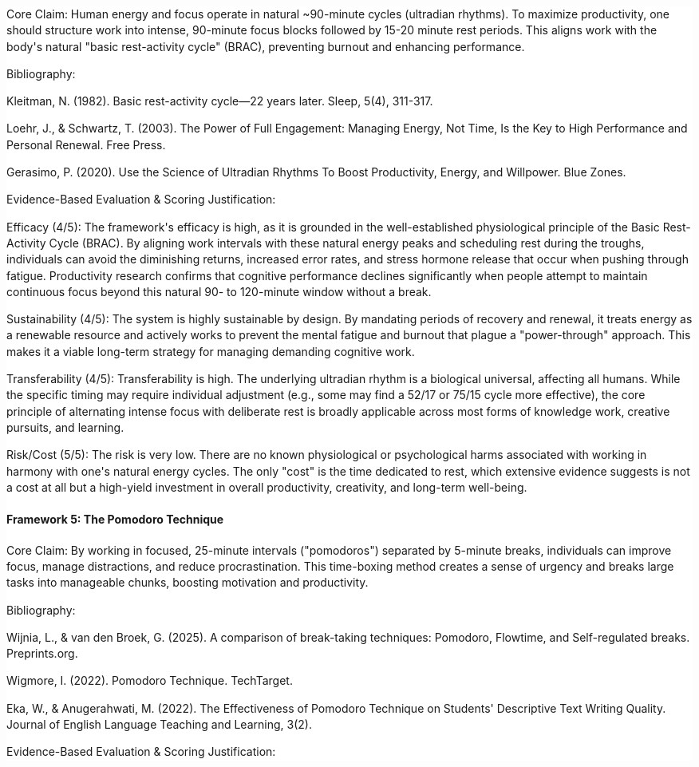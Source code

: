 Core Claim: Human energy and focus operate in natural ~90-minute cycles (ultradian rhythms). To maximize productivity, one should structure work into intense, 90-minute focus blocks followed by 15-20 minute rest periods. This aligns work with the body's natural "basic rest-activity cycle" (BRAC), preventing burnout and enhancing performance.

Bibliography:

Kleitman, N. (1982). Basic rest-activity cycle—22 years later. Sleep, 5(4), 311-317.

Loehr, J., & Schwartz, T. (2003). The Power of Full Engagement: Managing Energy, Not Time, Is the Key to High Performance and Personal Renewal. Free Press.

Gerasimo, P. (2020). Use the Science of Ultradian Rhythms To Boost Productivity, Energy, and Willpower. Blue Zones.

Evidence-Based Evaluation & Scoring Justification:

Efficacy (4/5): The framework's efficacy is high, as it is grounded in the well-established physiological principle of the Basic Rest-Activity Cycle (BRAC). By aligning work intervals with these natural energy peaks and scheduling rest during the troughs, individuals can avoid the diminishing returns, increased error rates, and stress hormone release that occur when pushing through fatigue. Productivity research confirms that cognitive performance declines significantly when people attempt to maintain continuous focus beyond this natural 90- to 120-minute window without a break.

Sustainability (4/5): The system is highly sustainable by design. By mandating periods of recovery and renewal, it treats energy as a renewable resource and actively works to prevent the mental fatigue and burnout that plague a "power-through" approach. This makes it a viable long-term strategy for managing demanding cognitive work.

Transferability (4/5): Transferability is high. The underlying ultradian rhythm is a biological universal, affecting all humans. While the specific timing may require individual adjustment (e.g., some may find a 52/17 or 75/15 cycle more effective), the core principle of alternating intense focus with deliberate rest is broadly applicable across most forms of knowledge work, creative pursuits, and learning.

Risk/Cost (5/5): The risk is very low. There are no known physiological or psychological harms associated with working in harmony with one's natural energy cycles. The only "cost" is the time dedicated to rest, which extensive evidence suggests is not a cost at all but a high-yield investment in overall productivity, creativity, and long-term well-being.

#### Framework 5: The Pomodoro Technique

Core Claim: By working in focused, 25-minute intervals ("pomodoros") separated by 5-minute breaks, individuals can improve focus, manage distractions, and reduce procrastination. This time-boxing method creates a sense of urgency and breaks large tasks into manageable chunks, boosting motivation and productivity.

Bibliography:

Wijnia, L., & van den Broek, G. (2025). A comparison of break-taking techniques: Pomodoro, Flowtime, and Self-regulated breaks. Preprints.org.

Wigmore, I. (2022). Pomodoro Technique. TechTarget.

Eka, W., & Anugerahwati, M. (2022). The Effectiveness of Pomodoro Technique on Students' Descriptive Text Writing Quality. Journal of English Language Teaching and Learning, 3(2).

Evidence-Based Evaluation & Scoring Justification:

